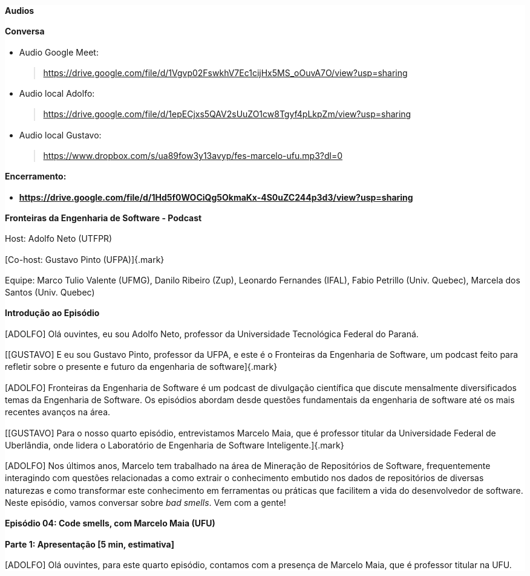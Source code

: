 **Audios**

**Conversa**

-   Audio Google Meet:
    > https://drive.google.com/file/d/1Vgvp02FswkhV7Ec1cijHx5MS_oOuvA7O/view?usp=sharing

-   Audio local Adolfo:
    > https://drive.google.com/file/d/1epECjxs5QAV2sUuZO1cw8Tgyf4pLkpZm/view?usp=sharing

-   Audio local Gustavo:
    > https://www.dropbox.com/s/ua89fow3y13avyp/fes-marcelo-ufu.mp3?dl=0

**Encerramento:**

-   **https://drive.google.com/file/d/1Hd5f0WOCiQg5OkmaKx-4S0uZC244p3d3/view?usp=sharing**

**Fronteiras da Engenharia de Software - Podcast**

Host: Adolfo Neto (UTFPR)

[Co-host: Gustavo Pinto (UFPA)]{.mark}

Equipe: Marco Tulio Valente (UFMG), Danilo Ribeiro (Zup), Leonardo
Fernandes (IFAL), Fabio Petrillo (Univ. Quebec), Marcela dos Santos
(Univ. Quebec)

**Introdução ao Episódio**

\[ADOLFO\] Olá ouvintes, eu sou Adolfo Neto, professor da Universidade
Tecnológica Federal do Paraná.

[\[GUSTAVO\] E eu sou Gustavo Pinto, professor da UFPA, e este é o
Fronteiras da Engenharia de Software, um podcast feito para refletir
sobre o presente e futuro da engenharia de software]{.mark}

\[ADOLFO\] Fronteiras da Engenharia de Software é um podcast de
divulgação científica que discute mensalmente diversificados temas da
Engenharia de Software. Os episódios abordam desde questões fundamentais
da engenharia de software até os mais recentes avanços na área.

[\[GUSTAVO\] Para o nosso quarto episódio, entrevistamos Marcelo Maia,
que é professor titular da Universidade Federal de Uberlândia, onde
lidera o Laboratório de Engenharia de Software Inteligente.]{.mark}

\[ADOLFO\] Nos últimos anos, Marcelo tem trabalhado na área de Mineração
de Repositórios de Software, frequentemente interagindo com questões
relacionadas a como extrair o conhecimento embutido nos dados de
repositórios de diversas naturezas e como transformar este conhecimento
em ferramentas ou práticas que facilitem a vida do desenvolvedor de
software. Neste episódio, vamos conversar sobre *bad smells*. Vem com a
gente!

**Episódio 04: Code smells, com Marcelo Maia (UFU)**

**Parte 1: Apresentação \[5 min, estimativa\]**

\[ADOLFO\] Olá ouvintes, para este quarto episódio, contamos com a
presença de Marcelo Maia, que é professor titular na UFU.
